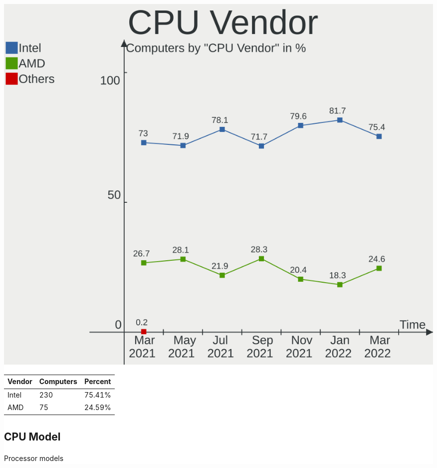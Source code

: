 ![CPU Vendor](./images/line_chart/cpu_vendor.svg)

| Vendor | Computers | Percent |
|--------|-----------|---------|
| Intel  | 230       | 75.41%  |
| AMD    | 75        | 24.59%  |

CPU Model
---------

Processor models
